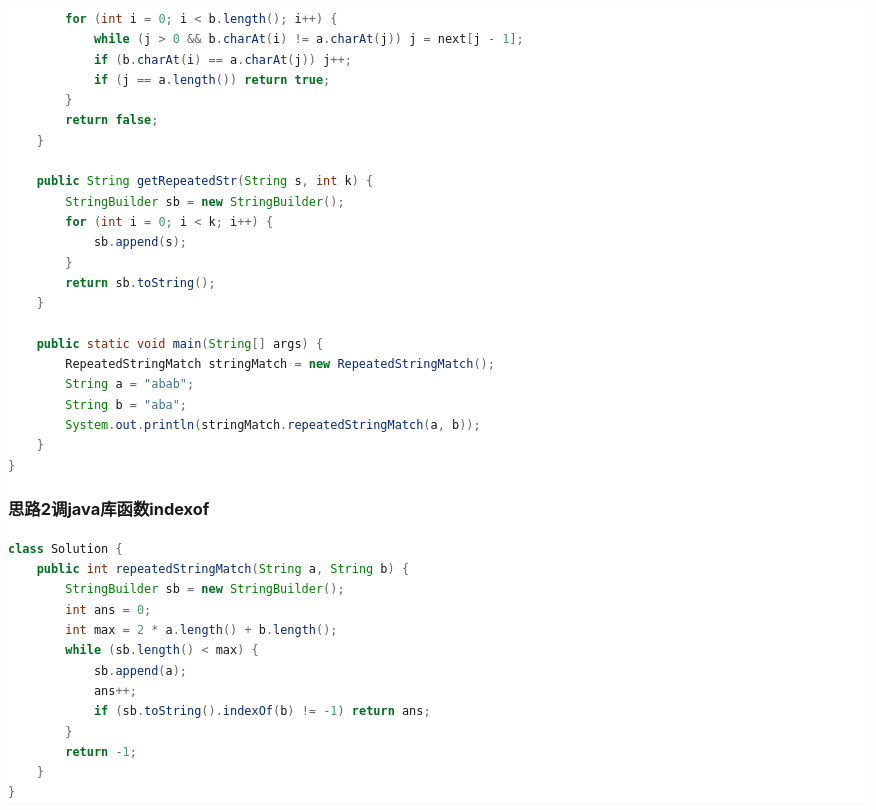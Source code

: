 ~~~java
        for (int i = 0; i < b.length(); i++) {
            while (j > 0 && b.charAt(i) != a.charAt(j)) j = next[j - 1];
            if (b.charAt(i) == a.charAt(j)) j++;
            if (j == a.length()) return true;
        }
        return false;
    }

    public String getRepeatedStr(String s, int k) {
        StringBuilder sb = new StringBuilder();
        for (int i = 0; i < k; i++) {
            sb.append(s);
        }
        return sb.toString();
    }

    public static void main(String[] args) {
        RepeatedStringMatch stringMatch = new RepeatedStringMatch();
        String a = "abab";
        String b = "aba";
        System.out.println(stringMatch.repeatedStringMatch(a, b));
    }
}
~~~

### 思路2调java库函数indexof

~~~java
class Solution {
    public int repeatedStringMatch(String a, String b) {
        StringBuilder sb = new StringBuilder();
        int ans = 0;
        int max = 2 * a.length() + b.length();
        while (sb.length() < max) {
            sb.append(a);
            ans++;
            if (sb.toString().indexOf(b) != -1) return ans;
        }
        return -1;
    }
}
~~~

